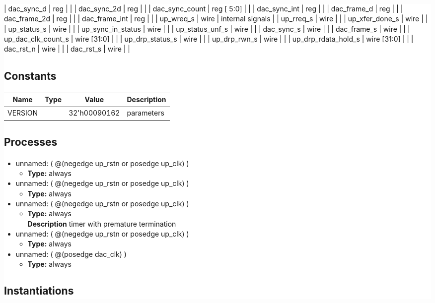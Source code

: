 | dac_sync_d          | reg            |                      |
| dac_sync_2d         | reg            |                      |
| dac_sync_count      | reg     [ 5:0] |                      |
| dac_sync_int        | reg            |                      |
| dac_frame_d         | reg            |                      |
| dac_frame_2d        | reg            |                      |
| dac_frame_int       | reg            |                      |
| up_wreq_s           | wire           |  internal signals    |
| up_rreq_s           | wire           |                      |
| up_xfer_done_s      | wire           |                      |
| up_status_s         | wire           |                      |
| up_sync_in_status   | wire           |                      |
| up_status_unf_s     | wire           |                      |
| dac_sync_s          | wire           |                      |
| dac_frame_s         | wire           |                      |
| up_dac_clk_count_s  | wire [31:0]    |                      |
| up_drp_status_s     | wire           |                      |
| up_drp_rwn_s        | wire           |                      |
| up_drp_rdata_hold_s | wire [31:0]    |                      |
| dac_rst_n           | wire           |                      |
| dac_rst_s           | wire           |                      |
## Constants

| Name    | Type | Value        | Description  |
| ------- | ---- | ------------ | ------------ |
| VERSION |      | 32'h00090162 |  parameters  |
## Processes
- unnamed: ( @(negedge up_rstn or posedge up_clk) )
  - **Type:** always
- unnamed: ( @(negedge up_rstn or posedge up_clk) )
  - **Type:** always
- unnamed: ( @(negedge up_rstn or posedge up_clk) )
  - **Type:** always
</br>**Description**
 timer with premature termination 
- unnamed: ( @(negedge up_rstn or posedge up_clk) )
  - **Type:** always
- unnamed: ( @(posedge dac_clk) )
  - **Type:** always
## Instantiations
